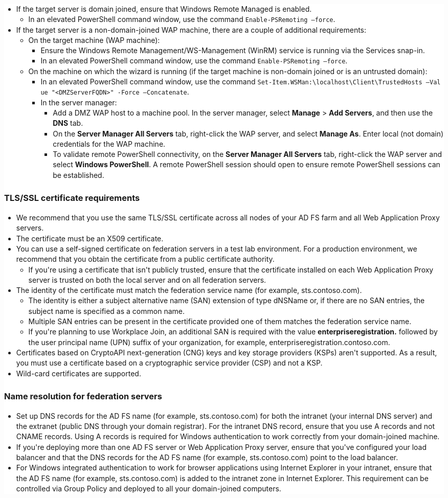 * If the target server is domain joined, ensure that Windows Remote Managed is enabled.
  * In an elevated PowerShell command window, use the command `Enable-PSRemoting –force`.
* If the target server is a non-domain-joined WAP machine, there are a couple of additional requirements:
  * On the target machine (WAP machine):
    * Ensure the Windows Remote Management/WS-Management (WinRM) service is running via the Services snap-in.
    * In an elevated PowerShell command window, use the command `Enable-PSRemoting –force`.
  * On the machine on which the wizard is running (if the target machine is non-domain joined or is an untrusted domain):
    * In an elevated PowerShell command window, use the command `Set-Item.WSMan:\localhost\Client\TrustedHosts –Value "<DMZServerFQDN>" -Force –Concatenate`.
    * In the server manager:
      * Add a DMZ WAP host to a machine pool. In the server manager, select **Manage** > **Add Servers**, and then use the **DNS** tab.
      * On the **Server Manager All Servers** tab, right-click the WAP server, and select **Manage As**. Enter local (not domain) credentials for the WAP machine.
      * To validate remote PowerShell connectivity, on the **Server Manager All Servers** tab, right-click the WAP server and select **Windows PowerShell**. A remote PowerShell session should open to ensure remote PowerShell sessions can be established.



### TLS/SSL certificate requirements
* We recommend that you use the same TLS/SSL certificate across all nodes of your AD FS farm and all Web Application Proxy servers.
* The certificate must be an X509 certificate.
* You can use a self-signed certificate on federation servers in a test lab environment. For a production environment, we recommend that you obtain the certificate from a public certificate authority.
  * If you're using a certificate that isn't publicly trusted, ensure that the certificate installed on each Web Application Proxy server is trusted on both the local server and on all federation servers.
* The identity of the certificate must match the federation service name (for example, sts.contoso.com).
  * The identity is either a subject alternative name (SAN) extension of type dNSName or, if there are no SAN entries, the subject name is specified as a common name.
  * Multiple SAN entries can be present in the certificate provided one of them matches the federation service name.
  * If you're planning to use Workplace Join, an additional SAN is required with the value **enterpriseregistration.** followed by the user principal name (UPN) suffix of your organization, for example, enterpriseregistration.contoso.com.
* Certificates based on CryptoAPI next-generation (CNG) keys and key storage providers (KSPs) aren't supported. As a result, you must use a certificate based on a cryptographic service provider (CSP) and not a KSP.
* Wild-card certificates are supported.

### Name resolution for federation servers
* Set up DNS records for the AD FS name (for example, sts.contoso.com) for both the intranet (your internal DNS server) and the extranet (public DNS through your domain registrar). For the intranet DNS record, ensure that you use A records and not CNAME records. Using A records is required for Windows authentication to work correctly from your domain-joined machine.
* If you're deploying more than one AD FS server or Web Application Proxy server, ensure that you've configured your load balancer and that the DNS records for the AD FS name (for example, sts.contoso.com) point to the load balancer.
* For Windows integrated authentication to work for browser applications using Internet Explorer in your intranet, ensure that the AD FS name (for example, sts.contoso.com) is added to the intranet zone in Internet Explorer. This requirement can be controlled via Group Policy and deployed to all your domain-joined computers.
